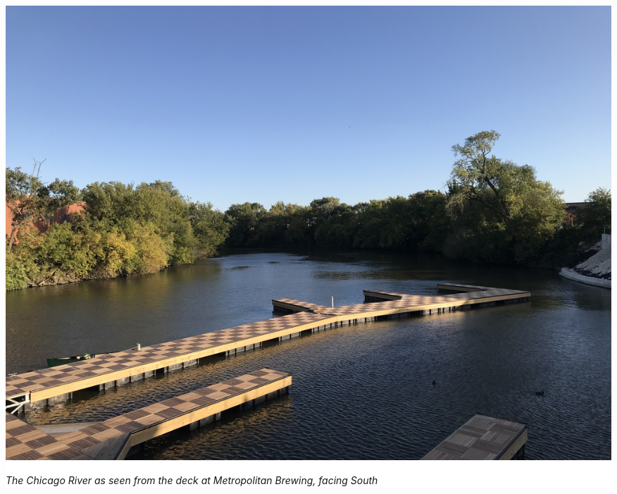 ![](/assets/images/2019/10/IMG_1667.jpeg)

*The Chicago River as seen from the deck at Metropolitan Brewing, facing South*

